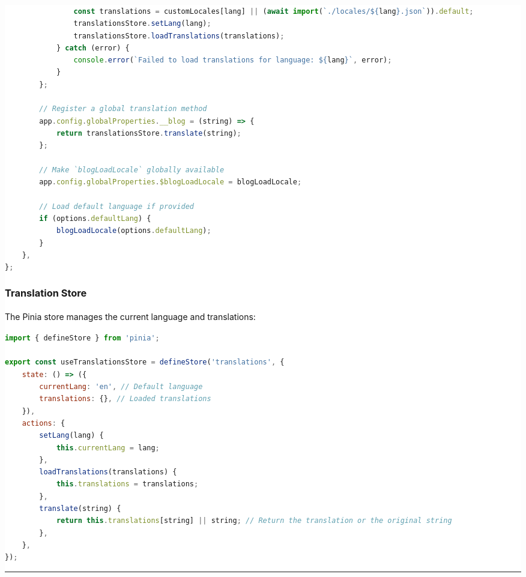 ```javascript
                const translations = customLocales[lang] || (await import(`./locales/${lang}.json`)).default;
                translationsStore.setLang(lang);
                translationsStore.loadTranslations(translations);
            } catch (error) {
                console.error(`Failed to load translations for language: ${lang}`, error);
            }
        };

        // Register a global translation method
        app.config.globalProperties.__blog = (string) => {
            return translationsStore.translate(string);
        };

        // Make `blogLoadLocale` globally available
        app.config.globalProperties.$blogLoadLocale = blogLoadLocale;

        // Load default language if provided
        if (options.defaultLang) {
            blogLoadLocale(options.defaultLang);
        }
    },
};
```

### Translation Store

The Pinia store manages the current language and translations:

```javascript
import { defineStore } from 'pinia';

export const useTranslationsStore = defineStore('translations', {
    state: () => ({
        currentLang: 'en', // Default language
        translations: {}, // Loaded translations
    }),
    actions: {
        setLang(lang) {
            this.currentLang = lang;
        },
        loadTranslations(translations) {
            this.translations = translations;
        },
        translate(string) {
            return this.translations[string] || string; // Return the translation or the original string
        },
    },
});
```

---